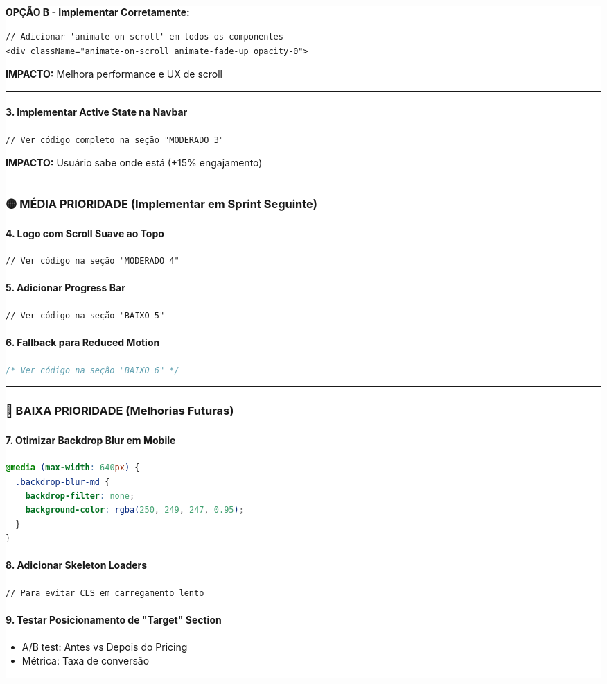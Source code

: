 **OPÇÃO B - Implementar Corretamente:**
```tsx
// Adicionar 'animate-on-scroll' em todos os componentes
<div className="animate-on-scroll animate-fade-up opacity-0">
```

**IMPACTO:** Melhora performance e UX de scroll

---

#### 3. Implementar Active State na Navbar
```tsx
// Ver código completo na seção "MODERADO 3"
```

**IMPACTO:** Usuário sabe onde está (+15% engajamento)

---

### 🟡 MÉDIA PRIORIDADE (Implementar em Sprint Seguinte)

#### 4. Logo com Scroll Suave ao Topo
```tsx
// Ver código na seção "MODERADO 4"
```

#### 5. Adicionar Progress Bar
```tsx
// Ver código na seção "BAIXO 5"
```

#### 6. Fallback para Reduced Motion
```css
/* Ver código na seção "BAIXO 6" */
```

---

### 🔵 BAIXA PRIORIDADE (Melhorias Futuras)

#### 7. Otimizar Backdrop Blur em Mobile
```css
@media (max-width: 640px) {
  .backdrop-blur-md {
    backdrop-filter: none;
    background-color: rgba(250, 249, 247, 0.95);
  }
}
```

#### 8. Adicionar Skeleton Loaders
```tsx
// Para evitar CLS em carregamento lento
```

#### 9. Testar Posicionamento de "Target" Section
- A/B test: Antes vs Depois do Pricing
- Métrica: Taxa de conversão

---